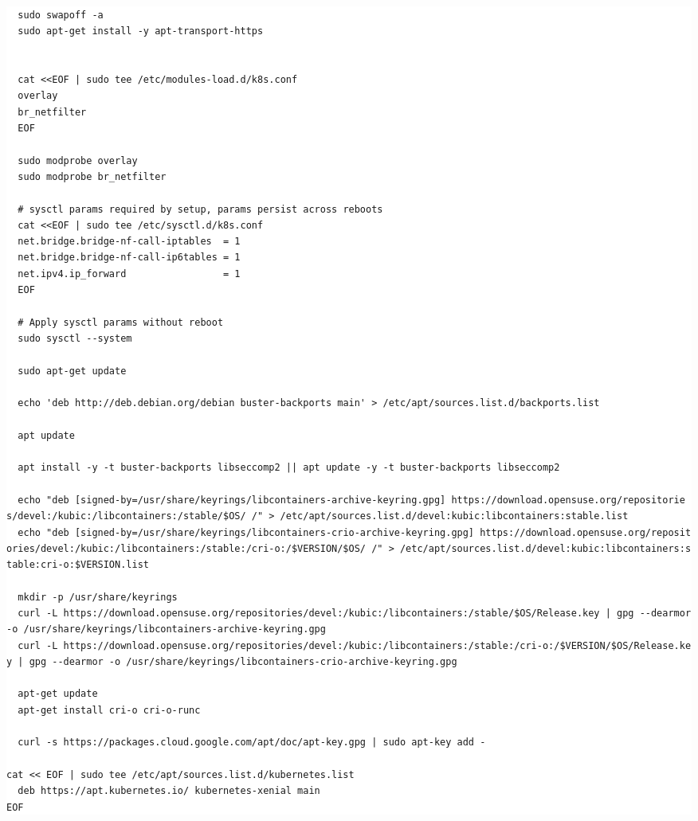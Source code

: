 
      sudo swapoff -a
      sudo apt-get install -y apt-transport-https 


      cat <<EOF | sudo tee /etc/modules-load.d/k8s.conf
      overlay
      br_netfilter
      EOF

      sudo modprobe overlay
      sudo modprobe br_netfilter

      # sysctl params required by setup, params persist across reboots
      cat <<EOF | sudo tee /etc/sysctl.d/k8s.conf
      net.bridge.bridge-nf-call-iptables  = 1
      net.bridge.bridge-nf-call-ip6tables = 1
      net.ipv4.ip_forward                 = 1
      EOF

      # Apply sysctl params without reboot
      sudo sysctl --system

      sudo apt-get update

      echo 'deb http://deb.debian.org/debian buster-backports main' > /etc/apt/sources.list.d/backports.list
      
      apt update

      apt install -y -t buster-backports libseccomp2 || apt update -y -t buster-backports libseccomp2

      echo "deb [signed-by=/usr/share/keyrings/libcontainers-archive-keyring.gpg] https://download.opensuse.org/repositories/devel:/kubic:/libcontainers:/stable/$OS/ /" > /etc/apt/sources.list.d/devel:kubic:libcontainers:stable.list
      echo "deb [signed-by=/usr/share/keyrings/libcontainers-crio-archive-keyring.gpg] https://download.opensuse.org/repositories/devel:/kubic:/libcontainers:/stable:/cri-o:/$VERSION/$OS/ /" > /etc/apt/sources.list.d/devel:kubic:libcontainers:stable:cri-o:$VERSION.list

      mkdir -p /usr/share/keyrings
      curl -L https://download.opensuse.org/repositories/devel:/kubic:/libcontainers:/stable/$OS/Release.key | gpg --dearmor -o /usr/share/keyrings/libcontainers-archive-keyring.gpg
      curl -L https://download.opensuse.org/repositories/devel:/kubic:/libcontainers:/stable:/cri-o:/$VERSION/$OS/Release.key | gpg --dearmor -o /usr/share/keyrings/libcontainers-crio-archive-keyring.gpg

      apt-get update
      apt-get install cri-o cri-o-runc

      curl -s https://packages.cloud.google.com/apt/doc/apt-key.gpg | sudo apt-key add -

    cat << EOF | sudo tee /etc/apt/sources.list.d/kubernetes.list
      deb https://apt.kubernetes.io/ kubernetes-xenial main
    EOF
